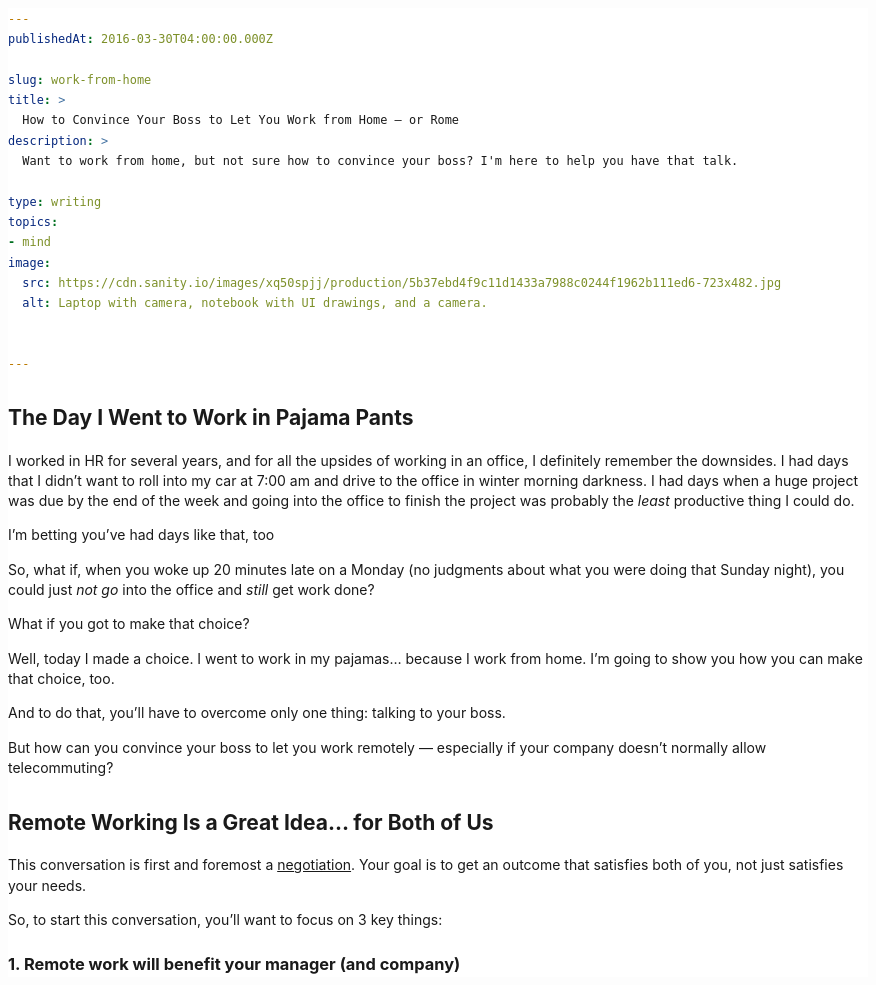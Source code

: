 ```yaml
---
publishedAt: 2016-03-30T04:00:00.000Z

slug: work-from-home
title: >
  How to Convince Your Boss to Let You Work from Home — or Rome
description: >
  Want to work from home, but not sure how to convince your boss? I'm here to help you have that talk.

type: writing
topics:
- mind
image:
  src: https://cdn.sanity.io/images/xq50spjj/production/5b37ebd4f9c11d1433a7988c0244f1962b111ed6-723x482.jpg
  alt: Laptop with camera, notebook with UI drawings, and a camera.
  
  
---
```


## The Day I Went to Work in Pajama Pants

I worked in HR for several years, and for all the upsides of working in an office, I definitely remember the downsides. I had days that I didn’t want to roll into my car at 7:00 am and drive to the office in winter morning darkness. I had days when a huge project was due by the end of the week and going into the office to finish the project was probably the _least_ productive thing I could do.

I’m betting you’ve had days like that, too

So, what if, when you woke up 20 minutes late on a Monday (no judgments about what you were doing that Sunday night), you could just _not go_ into the office and _still_ get work done?

What if you got to make that choice?

Well, today I made a choice. I went to work in my pajamas… because I work from home. I’m going to show you how you can make that choice, too.

And to do that, you’ll have to overcome only one thing: talking to your boss.

But how can you convince your boss to let you work remotely — especially if your company doesn’t normally allow telecommuting?

## Remote Working Is a Great Idea… for Both of Us

This conversation is first and foremost a [negotiation](http://www.forbes.com/sites/work-in-progress/2013/12/05/six-surprising-negotiation-tactics-that-get-you-the-best-deal/). Your goal is to get an outcome that satisfies both of you, not just satisfies your needs.

So, to start this conversation, you’ll want to focus on 3 key things:

### 1. Remote work will benefit your manager (and company) 
